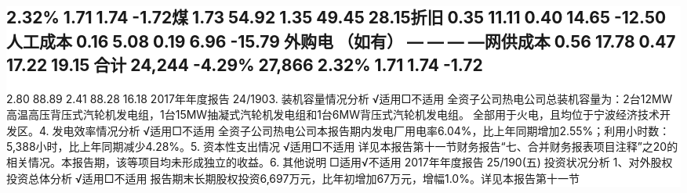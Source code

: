 2.32%
1.71
1.74
-1.72煤
1.73
54.92
1.35
49.45
28.15折旧
0.35
11.11
0.40
14.65
-12.50人工成本
0.16
5.08
0.19
6.96
-15.79
外购电
（如有）
—
—
—
—网供成本
0.56
17.78
0.47
17.22
19.15
合计
24,244
-4.29%
27,866
2.32%
1.71
1.74
-1.72
-
2.80
88.89
2.41
88.28
16.18
2017年年度报告
24/1903.
装机容量情况分析
√适用□不适用
全资子公司热电公司总装机容量为：2台12MW高温高压背压式汽轮机发电组，1台15MW抽凝式汽轮机发电组和1台6MW背压式汽轮机发电组。
全部用于火电，且均位于宁波经济技术开发区。4.
发电效率情况分析
√适用□不适用
全资子公司热电公司本报告期内发电厂用电率6.04%，比上年同期增加2.55%；利用小时数：5,388小时，比上年同期减少4.28%。5.
资本性支出情况
√适用□不适用
详见本报告第十一节财务报告“七、合并财务报表项目注释”之20的相关情况。本报告期，该等项目均未形成独立的收益。6.
其他说明
□适用√不适用
2017年年度报告
25/190(五)
投资状况分析
1、对外股权投资总体分析
√适用□不适用
报告期末长期股权投资6,697万元，比年初增加67万元，增幅1.0%。详见本报告第十一节